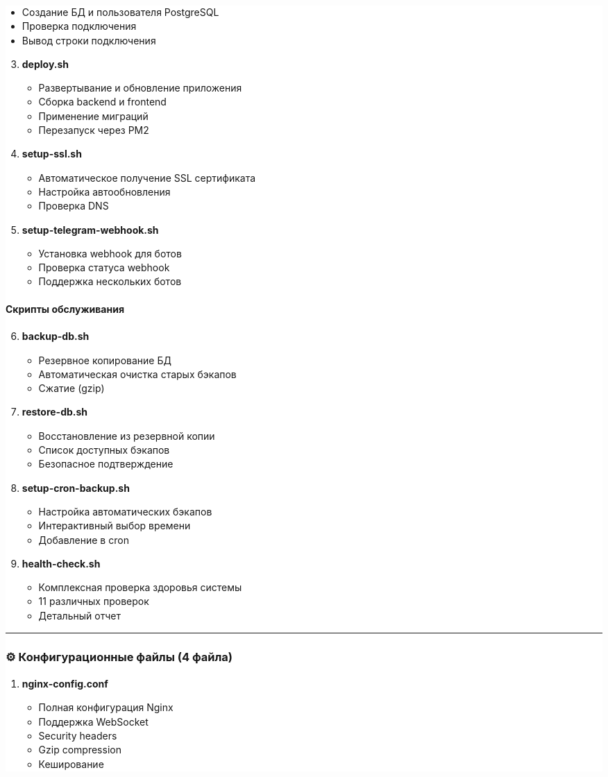    - Создание БД и пользователя PostgreSQL
   - Проверка подключения
   - Вывод строки подключения

3. **deploy.sh**

   - Развертывание и обновление приложения
   - Сборка backend и frontend
   - Применение миграций
   - Перезапуск через PM2

4. **setup-ssl.sh**

   - Автоматическое получение SSL сертификата
   - Настройка автообновления
   - Проверка DNS

5. **setup-telegram-webhook.sh**
   - Установка webhook для ботов
   - Проверка статуса webhook
   - Поддержка нескольких ботов

#### Скрипты обслуживания

6. **backup-db.sh**

   - Резервное копирование БД
   - Автоматическая очистка старых бэкапов
   - Сжатие (gzip)

7. **restore-db.sh**

   - Восстановление из резервной копии
   - Список доступных бэкапов
   - Безопасное подтверждение

8. **setup-cron-backup.sh**

   - Настройка автоматических бэкапов
   - Интерактивный выбор времени
   - Добавление в cron

9. **health-check.sh**
   - Комплексная проверка здоровья системы
   - 11 различных проверок
   - Детальный отчет

---

### ⚙️ Конфигурационные файлы (4 файла)

1. **nginx-config.conf**

   - Полная конфигурация Nginx
   - Поддержка WebSocket
   - Security headers
   - Gzip compression
   - Кеширование
